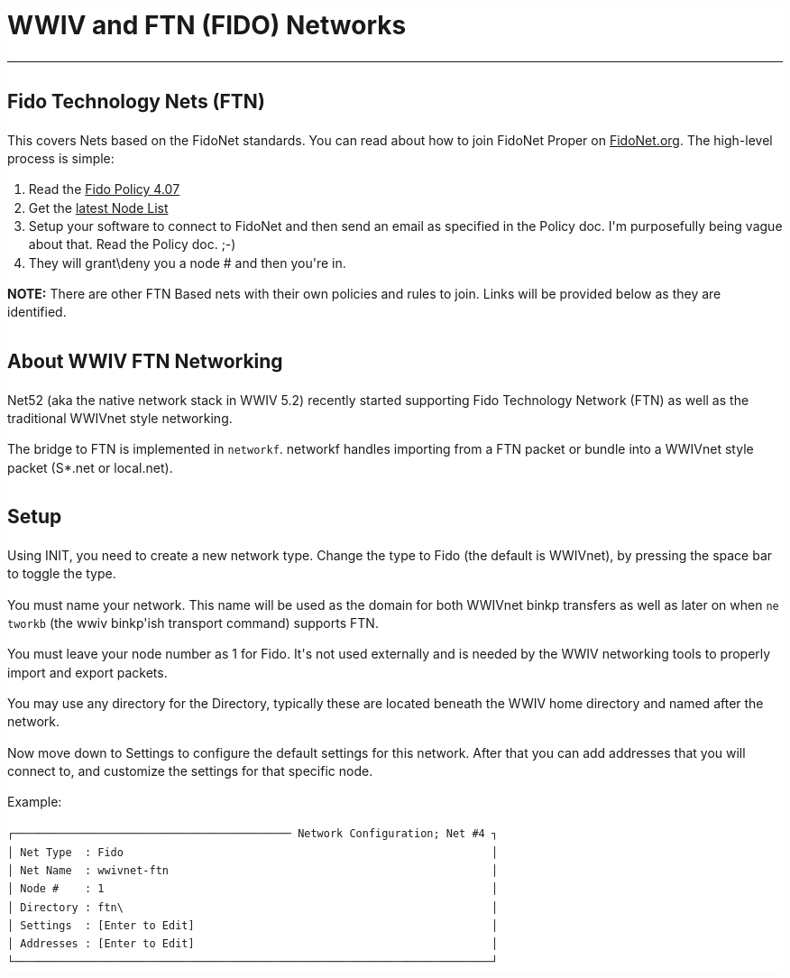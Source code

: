 # WWIV and FTN (FIDO) Networks

***

## Fido Technology Nets (FTN)
This covers Nets based on the FidoNet standards. You can read about how to join FidoNet Proper
on [FidoNet.org](http://www.fidonet.org/). The high-level process is simple:

1. Read the [Fido Policy 4.07](http://www.filegate.net/info/policy4.txt)
2. Get the [latest Node List](http://www.filegate.net/nodelist/)
3. Setup your software to connect to FidoNet and then send an email as specified in the Policy doc. 
I'm purposefully being vague about that. Read the Policy doc. ;-)
4. They will grant\deny you a node # and then you're in.

**NOTE:** There are other FTN Based nets with their own policies and rules to join. 
Links will be provided below as they are identified.

## About WWIV FTN Networking 
Net52 (aka the native network stack in WWIV 5.2) recently started supporting
Fido Technology Network (FTN) as well as the traditional WWIVnet style
networking.  

The bridge to FTN is implemented in ```networkf```.  networkf handles importing
from a FTN packet or bundle into a WWIVnet style packet (S*.net or local.net).

## Setup

Using INIT, you need to create a new network type.  Change the type to Fido (the default
is WWIVnet), by pressing the space bar to toggle the type.

You must name your network. This name will be used as the domain for both
WWIVnet binkp transfers as well as later on when ```networkb``` (the wwiv
binkp'ish transport command) supports FTN.

You must leave your node number as 1 for Fido.  It's not used externally
and is needed by the WWIV networking tools to properly import and export
packets.

You may use any directory for the Directory, typically these are located
beneath the WWIV home directory and named after the network.

Now move down to Settings to configure the default settings for this network. 
After that you can add addresses that you will connect to, and customize the 
settings for that specific node.

Example:
```
┌─────────────────────────────────────────── Network Configuration; Net #4 ┐
│ Net Type  : Fido                                                         │
│ Net Name  : wwivnet-ftn                                                  │
│ Node #    : 1                                                            │
│ Directory : ftn\                                                         │
│ Settings  : [Enter to Edit]                                              │
│ Addresses : [Enter to Edit]                                              │
└──────────────────────────────────────────────────────────────────────────┘
```
